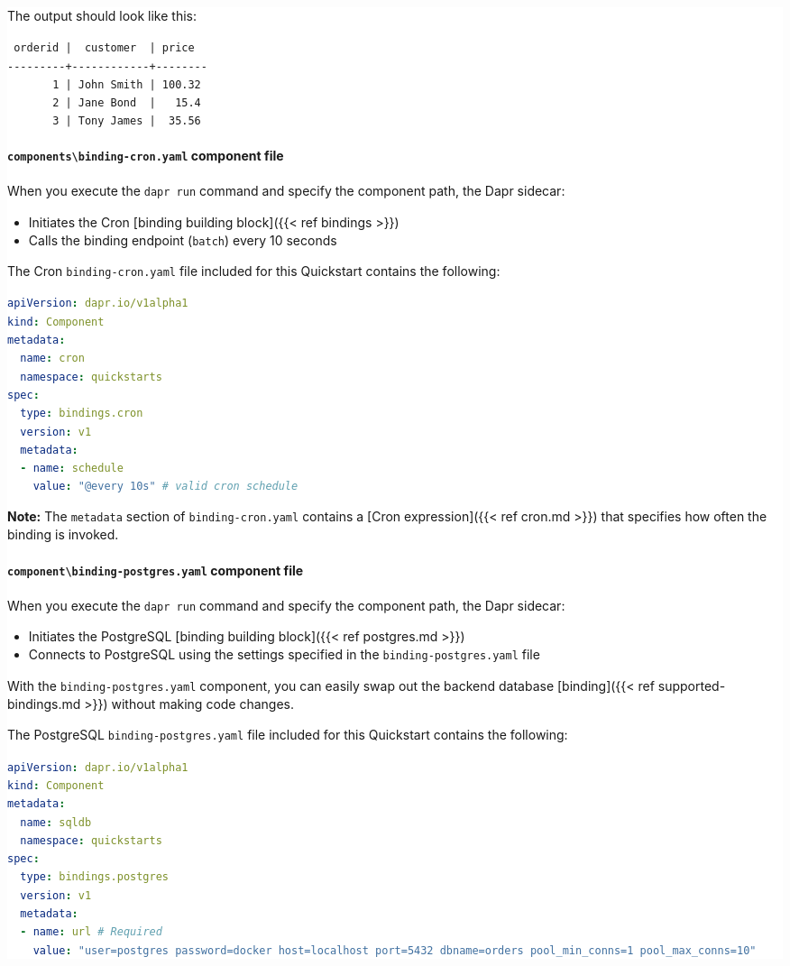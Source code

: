The output should look like this:

```
 orderid |  customer  | price
---------+------------+--------
       1 | John Smith | 100.32
       2 | Jane Bond  |   15.4
       3 | Tony James |  35.56
```

#### `components\binding-cron.yaml` component file

When you execute the `dapr run` command and specify the component path, the Dapr sidecar:

- Initiates the Cron [binding building block]({{< ref bindings >}})
- Calls the binding endpoint (`batch`) every 10 seconds

The Cron `binding-cron.yaml` file included for this Quickstart contains the following:

```yaml
apiVersion: dapr.io/v1alpha1
kind: Component
metadata:
  name: cron
  namespace: quickstarts
spec:
  type: bindings.cron
  version: v1
  metadata:
  - name: schedule
    value: "@every 10s" # valid cron schedule
```

**Note:** The `metadata` section of `binding-cron.yaml` contains a [Cron expression]({{< ref cron.md >}}) that specifies how often the binding is invoked.

#### `component\binding-postgres.yaml` component file

When you execute the `dapr run` command and specify the component path, the Dapr sidecar:

- Initiates the PostgreSQL [binding building block]({{< ref postgres.md >}})
- Connects to PostgreSQL using the settings specified in the `binding-postgres.yaml` file

With the `binding-postgres.yaml` component, you can easily swap out the backend database [binding]({{< ref supported-bindings.md >}}) without making code changes.

The PostgreSQL `binding-postgres.yaml` file included for this Quickstart contains the following:

```yaml
apiVersion: dapr.io/v1alpha1
kind: Component
metadata:
  name: sqldb
  namespace: quickstarts
spec:
  type: bindings.postgres
  version: v1
  metadata:
  - name: url # Required
    value: "user=postgres password=docker host=localhost port=5432 dbname=orders pool_min_conns=1 pool_max_conns=10"
```
